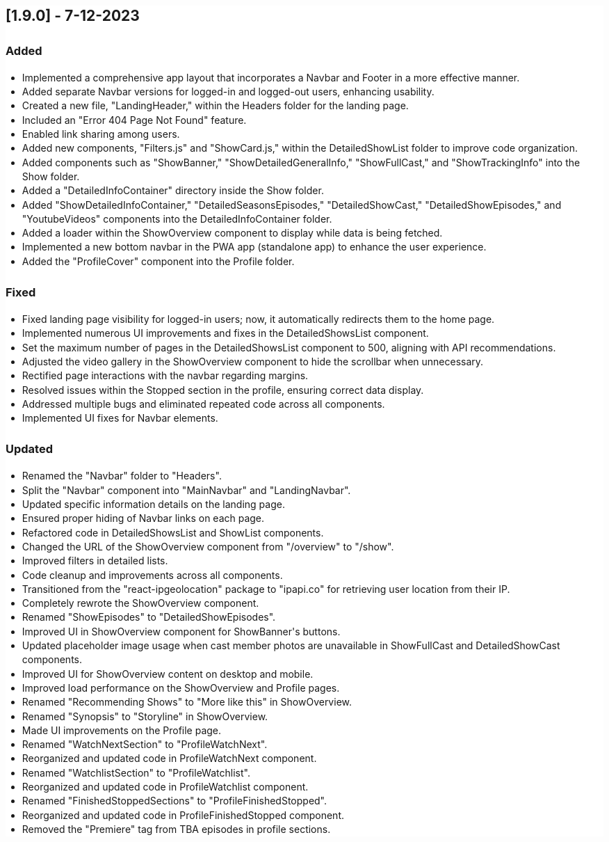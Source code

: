 ## [1.9.0] - 7-12-2023

### Added

- Implemented a comprehensive app layout that incorporates a Navbar and Footer in a more effective manner.
- Added separate Navbar versions for logged-in and logged-out users, enhancing usability.
- Created a new file, "LandingHeader," within the Headers folder for the landing page.
- Included an "Error 404 Page Not Found" feature.
- Enabled link sharing among users.
- Added new components, "Filters.js" and "ShowCard.js," within the DetailedShowList folder to improve code organization.
- Added components such as "ShowBanner," "ShowDetailedGeneralInfo," "ShowFullCast," and "ShowTrackingInfo" into the Show folder.
- Added a "DetailedInfoContainer" directory inside the Show folder.
- Added "ShowDetailedInfoContainer," "DetailedSeasonsEpisodes," "DetailedShowCast," "DetailedShowEpisodes," and "YoutubeVideos" components into the DetailedInfoContainer folder.
- Added a loader within the ShowOverview component to display while data is being fetched.
- Implemented a new bottom navbar in the PWA app (standalone app) to enhance the user experience.
- Added the "ProfileCover" component into the Profile folder.

### Fixed

- Fixed landing page visibility for logged-in users; now, it automatically redirects them to the home page.
- Implemented numerous UI improvements and fixes in the DetailedShowsList component.
- Set the maximum number of pages in the DetailedShowsList component to 500, aligning with API recommendations.
- Adjusted the video gallery in the ShowOverview component to hide the scrollbar when unnecessary.
- Rectified page interactions with the navbar regarding margins.
- Resolved issues within the Stopped section in the profile, ensuring correct data display.
- Addressed multiple bugs and eliminated repeated code across all components.
- Implemented UI fixes for Navbar elements.

### Updated

- Renamed the "Navbar" folder to "Headers".
- Split the "Navbar" component into "MainNavbar" and "LandingNavbar".
- Updated specific information details on the landing page.
- Ensured proper hiding of Navbar links on each page.
- Refactored code in DetailedShowsList and ShowList components.
- Changed the URL of the ShowOverview component from "/overview" to "/show".
- Improved filters in detailed lists.
- Code cleanup and improvements across all components.
- Transitioned from the "react-ipgeolocation" package to "ipapi.co" for retrieving user location from their IP.
- Completely rewrote the ShowOverview component.
- Renamed "ShowEpisodes" to "DetailedShowEpisodes".
- Improved UI in ShowOverview component for ShowBanner's buttons.
- Updated placeholder image usage when cast member photos are unavailable in ShowFullCast and DetailedShowCast components.
- Improved UI for ShowOverview content on desktop and mobile.
- Improved load performance on the ShowOverview and Profile pages.
- Renamed "Recommending Shows" to "More like this" in ShowOverview.
- Renamed "Synopsis" to "Storyline" in ShowOverview.
- Made UI improvements on the Profile page.
- Renamed "WatchNextSection" to "ProfileWatchNext".
- Reorganized and updated code in ProfileWatchNext component.
- Renamed "WatchlistSection" to "ProfileWatchlist".
- Reorganized and updated code in ProfileWatchlist component.
- Renamed "FinishedStoppedSections" to "ProfileFinishedStopped".
- Reorganized and updated code in ProfileFinishedStopped component.
- Removed the "Premiere" tag from TBA episodes in profile sections.